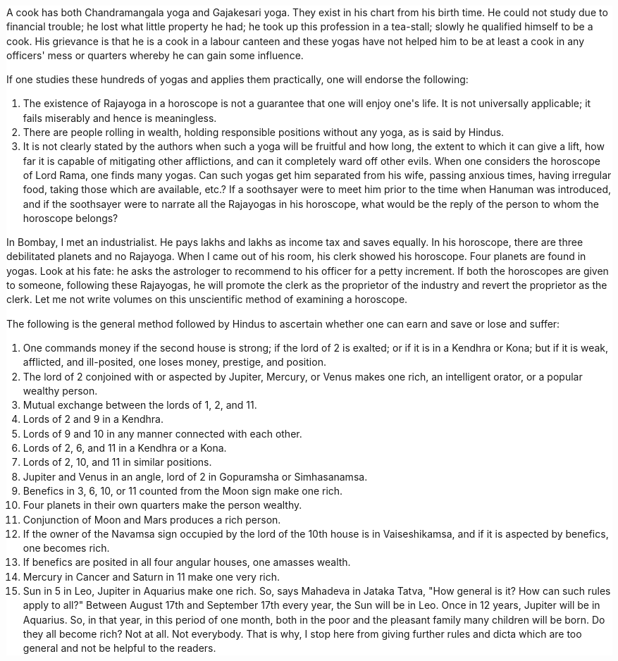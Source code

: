 A cook has both Chandramangala yoga and Gajakesari yoga. They exist in his chart from his birth time. He could not study due to financial trouble; he lost what little property he had; he took up this profession in a tea-stall; slowly he qualified himself to be a cook. His grievance is that he is a cook in a labour canteen and these yogas have not helped him to be at least a cook in any officers' mess or quarters whereby he can gain some influence.

If one studies these hundreds of yogas and applies them practically, one will endorse the following:

1. The existence of Rajayoga in a horoscope is not a guarantee that one will enjoy one's life. It is not universally applicable; it fails miserably and hence is meaningless.
2. There are people rolling in wealth, holding responsible positions without any yoga, as is said by Hindus.
3. It is not clearly stated by the authors when such a yoga will be fruitful and how long, the extent to which it can give a lift, how far it is capable of mitigating other afflictions, and can it completely ward off other evils. When one considers the horoscope of Lord Rama, one finds many yogas. Can such yogas get him separated from his wife, passing anxious times, having irregular food, taking those which are available, etc.? If a soothsayer were to meet him prior to the time when Hanuman was introduced, and if the soothsayer were to narrate all the Rajayogas in his horoscope, what would be the reply of the person to whom the horoscope belongs?

In Bombay, I met an industrialist. He pays lakhs and lakhs as income tax and saves equally. In his horoscope, there are three debilitated planets and no Rajayoga. When I came out of his room, his clerk showed his horoscope. Four planets are found in yogas. Look at his fate: he asks the astrologer to recommend to his officer for a petty increment. If both the horoscopes are given to someone, following these Rajayogas, he will promote the clerk as the proprietor of the industry and revert the proprietor as the clerk. Let me not write volumes on this unscientific method of examining a horoscope.

The following is the general method followed by Hindus to ascertain whether one can earn and save or lose and suffer:

1. One commands money if the second house is strong; if the lord of 2 is exalted; or if it is in a Kendhra or Kona; but if it is weak, afflicted, and ill-posited, one loses money, prestige, and position.
2. The lord of 2 conjoined with or aspected by Jupiter, Mercury, or Venus makes one rich, an intelligent orator, or a popular wealthy person.
3. Mutual exchange between the lords of 1, 2, and 11.
4. Lords of 2 and 9 in a Kendhra.
5. Lords of 9 and 10 in any manner connected with each other.
6. Lords of 2, 6, and 11 in a Kendhra or a Kona.
7. Lords of 2, 10, and 11 in similar positions.
8. Jupiter and Venus in an angle, lord of 2 in Gopuramsha or Simhasanamsa.
9. Benefics in 3, 6, 10, or 11 counted from the Moon sign make one rich.
10. Four planets in their own quarters make the person wealthy.
11. Conjunction of Moon and Mars produces a rich person.
12. If the owner of the Navamsa sign occupied by the lord of the 10th house is in Vaiseshikamsa, and if it is aspected by benefics, one becomes rich.
13. If benefics are posited in all four angular houses, one amasses wealth.
14. Mercury in Cancer and Saturn in 11 make one very rich.
15. Sun in 5 in Leo, Jupiter in Aquarius make one rich.
So, says Mahadeva in Jataka Tatva, "How general is it? How can such rules apply to all?" Between August 17th and September 17th every year, the Sun will be in Leo. Once in 12 years, Jupiter will be in Aquarius. So, in that year, in this period of one month, both in the poor and the pleasant family many children will be born. Do they all become rich? Not at all. Not everybody. That is why, I stop here from giving further rules and dicta which are too general and not be helpful to the readers.
